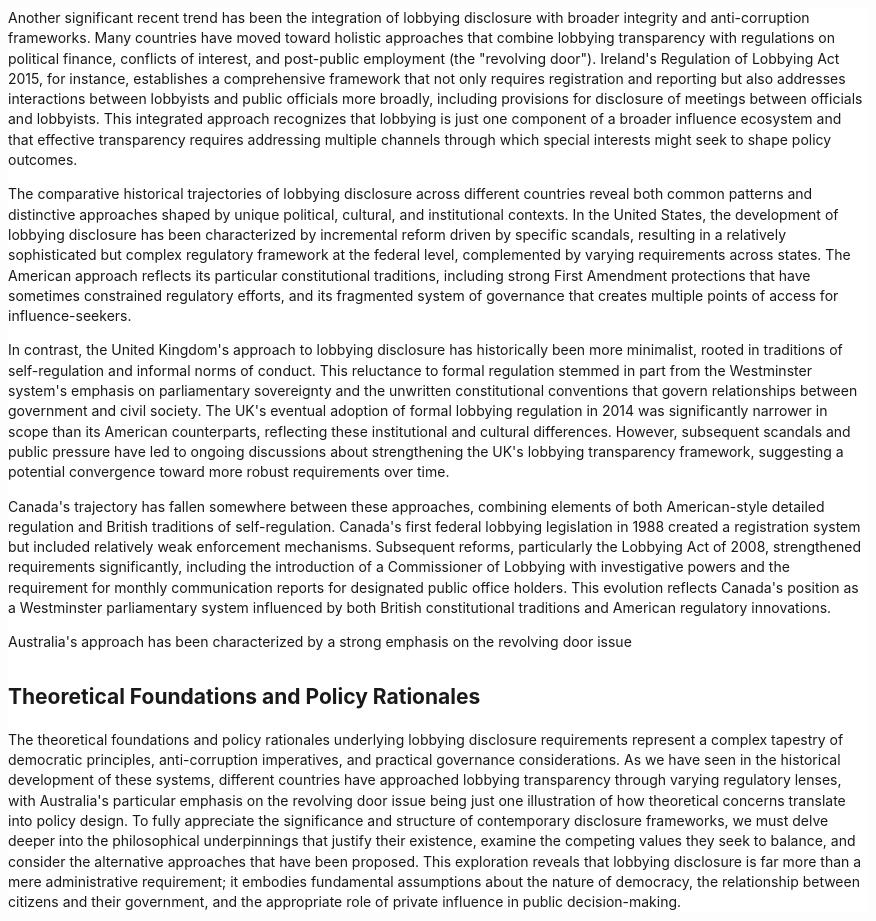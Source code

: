 Another significant recent trend has been the integration of lobbying disclosure with broader integrity and anti-corruption frameworks. Many countries have moved toward holistic approaches that combine lobbying transparency with regulations on political finance, conflicts of interest, and post-public employment (the "revolving door"). Ireland's Regulation of Lobbying Act 2015, for instance, establishes a comprehensive framework that not only requires registration and reporting but also addresses interactions between lobbyists and public officials more broadly, including provisions for disclosure of meetings between officials and lobbyists. This integrated approach recognizes that lobbying is just one component of a broader influence ecosystem and that effective transparency requires addressing multiple channels through which special interests might seek to shape policy outcomes.

The comparative historical trajectories of lobbying disclosure across different countries reveal both common patterns and distinctive approaches shaped by unique political, cultural, and institutional contexts. In the United States, the development of lobbying disclosure has been characterized by incremental reform driven by specific scandals, resulting in a relatively sophisticated but complex regulatory framework at the federal level, complemented by varying requirements across states. The American approach reflects its particular constitutional traditions, including strong First Amendment protections that have sometimes constrained regulatory efforts, and its fragmented system of governance that creates multiple points of access for influence-seekers.

In contrast, the United Kingdom's approach to lobbying disclosure has historically been more minimalist, rooted in traditions of self-regulation and informal norms of conduct. This reluctance to formal regulation stemmed in part from the Westminster system's emphasis on parliamentary sovereignty and the unwritten constitutional conventions that govern relationships between government and civil society. The UK's eventual adoption of formal lobbying regulation in 2014 was significantly narrower in scope than its American counterparts, reflecting these institutional and cultural differences. However, subsequent scandals and public pressure have led to ongoing discussions about strengthening the UK's lobbying transparency framework, suggesting a potential convergence toward more robust requirements over time.

Canada's trajectory has fallen somewhere between these approaches, combining elements of both American-style detailed regulation and British traditions of self-regulation. Canada's first federal lobbying legislation in 1988 created a registration system but included relatively weak enforcement mechanisms. Subsequent reforms, particularly the Lobbying Act of 2008, strengthened requirements significantly, including the introduction of a Commissioner of Lobbying with investigative powers and the requirement for monthly communication reports for designated public office holders. This evolution reflects Canada's position as a Westminster parliamentary system influenced by both British constitutional traditions and American regulatory innovations.

Australia's approach has been characterized by a strong emphasis on the revolving door issue

## Theoretical Foundations and Policy Rationales

The theoretical foundations and policy rationales underlying lobbying disclosure requirements represent a complex tapestry of democratic principles, anti-corruption imperatives, and practical governance considerations. As we have seen in the historical development of these systems, different countries have approached lobbying transparency through varying regulatory lenses, with Australia's particular emphasis on the revolving door issue being just one illustration of how theoretical concerns translate into policy design. To fully appreciate the significance and structure of contemporary disclosure frameworks, we must delve deeper into the philosophical underpinnings that justify their existence, examine the competing values they seek to balance, and consider the alternative approaches that have been proposed. This exploration reveals that lobbying disclosure is far more than a mere administrative requirement; it embodies fundamental assumptions about the nature of democracy, the relationship between citizens and their government, and the appropriate role of private influence in public decision-making.

